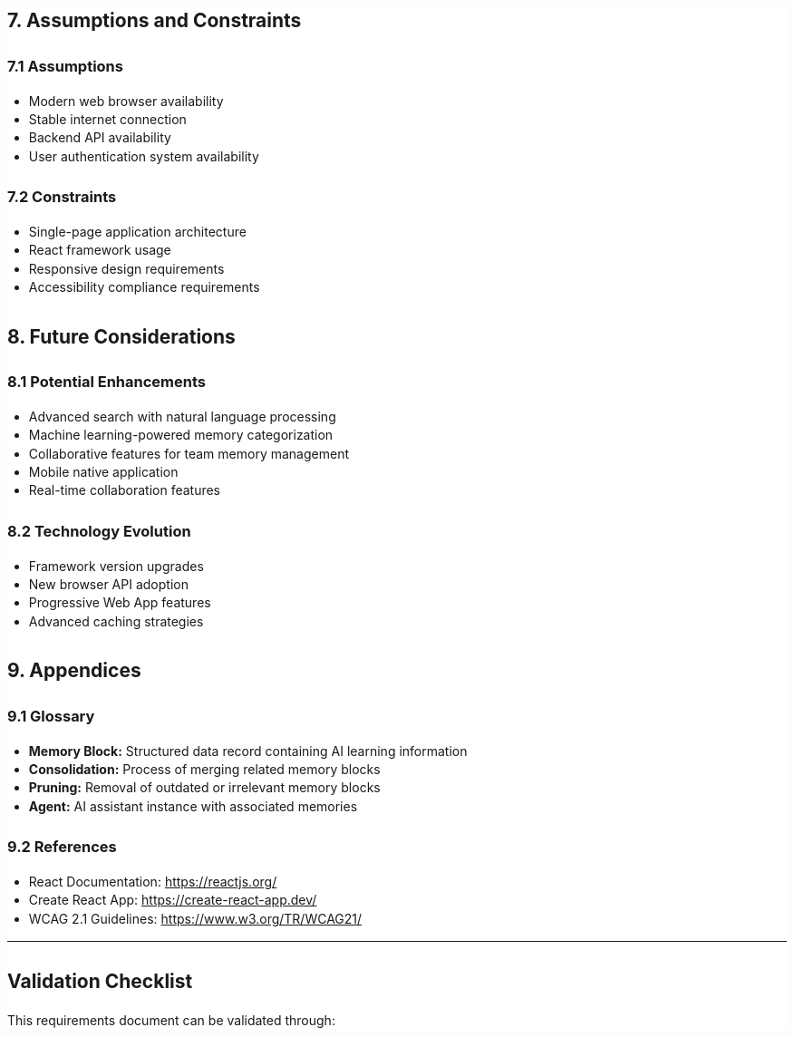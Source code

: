 ## 7. Assumptions and Constraints

### 7.1 Assumptions
- Modern web browser availability
- Stable internet connection
- Backend API availability
- User authentication system availability

### 7.2 Constraints
- Single-page application architecture
- React framework usage
- Responsive design requirements
- Accessibility compliance requirements

## 8. Future Considerations

### 8.1 Potential Enhancements
- Advanced search with natural language processing
- Machine learning-powered memory categorization
- Collaborative features for team memory management
- Mobile native application
- Real-time collaboration features

### 8.2 Technology Evolution
- Framework version upgrades
- New browser API adoption
- Progressive Web App features
- Advanced caching strategies

## 9. Appendices

### 9.1 Glossary
- **Memory Block:** Structured data record containing AI learning information
- **Consolidation:** Process of merging related memory blocks
- **Pruning:** Removal of outdated or irrelevant memory blocks
- **Agent:** AI assistant instance with associated memories

### 9.2 References
- React Documentation: https://reactjs.org/
- Create React App: https://create-react-app.dev/
- WCAG 2.1 Guidelines: https://www.w3.org/TR/WCAG21/

---

## Validation Checklist

This requirements document can be validated through:
